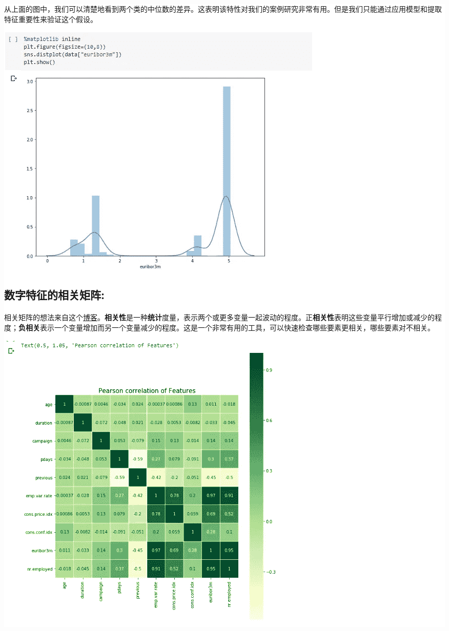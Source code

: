 
从上面的图中，我们可以清楚地看到两个类的中位数的差异。这表明该特性对我们的案例研究非常有用。但是我们只能通过应用模型和提取特征重要性来验证这个假设。

![](img/e16390c7f48a7c9e776c03777702ffd2.png)

## 数字特征的相关矩阵:

相关矩阵的想法来自这个[博客](https://medium.com/datadriveninvestor/introduction-to-exploratory-data-analysis-682eb64063ff)。**相关性**是一种**统计**度量，表示两个或更多变量一起波动的程度。正**相关性**表明这些变量平行增加或减少的程度；**负相关**表示一个变量增加而另一个变量减少的程度。这是一个非常有用的工具，可以快速检查哪些要素更相关，哪些要素对不相关。

![](img/8bd70d40f0296ca1c6f7e54e14d70ab5.png)
